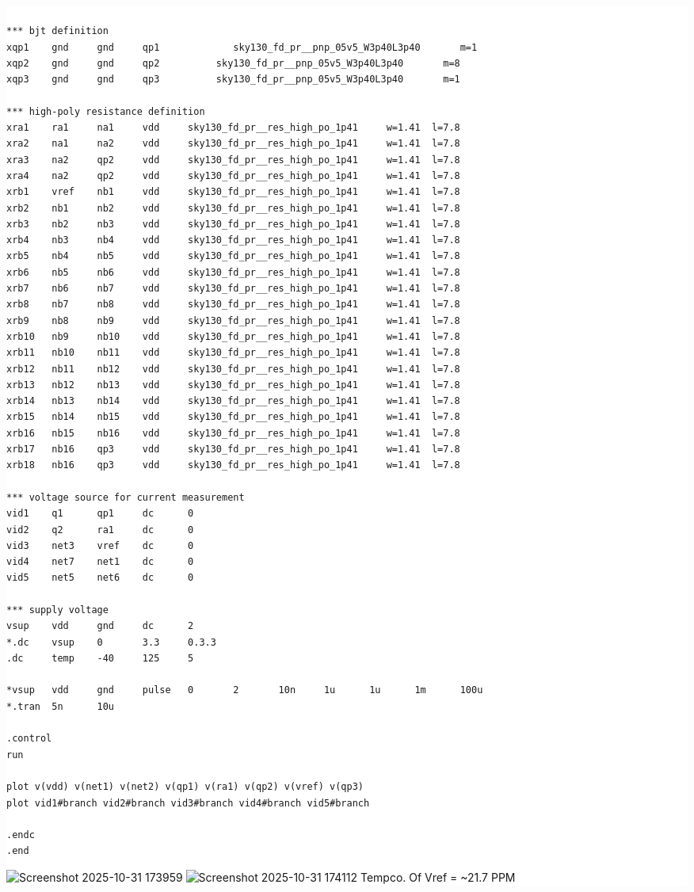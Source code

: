  ```spice

*** bjt definition
xqp1    gnd     gnd     qp1             sky130_fd_pr__pnp_05v5_W3p40L3p40       m=1
xqp2    gnd     gnd     qp2          sky130_fd_pr__pnp_05v5_W3p40L3p40       m=8
xqp3    gnd     gnd     qp3          sky130_fd_pr__pnp_05v5_W3p40L3p40       m=1

*** high-poly resistance definition
xra1    ra1     na1     vdd     sky130_fd_pr__res_high_po_1p41     w=1.41  l=7.8
xra2    na1     na2     vdd     sky130_fd_pr__res_high_po_1p41     w=1.41  l=7.8
xra3    na2     qp2     vdd     sky130_fd_pr__res_high_po_1p41     w=1.41  l=7.8
xra4    na2     qp2     vdd     sky130_fd_pr__res_high_po_1p41     w=1.41  l=7.8
xrb1    vref    nb1     vdd     sky130_fd_pr__res_high_po_1p41     w=1.41  l=7.8
xrb2    nb1     nb2     vdd     sky130_fd_pr__res_high_po_1p41     w=1.41  l=7.8
xrb3    nb2     nb3     vdd     sky130_fd_pr__res_high_po_1p41     w=1.41  l=7.8
xrb4    nb3     nb4     vdd     sky130_fd_pr__res_high_po_1p41     w=1.41  l=7.8
xrb5    nb4     nb5     vdd     sky130_fd_pr__res_high_po_1p41     w=1.41  l=7.8
xrb6    nb5     nb6     vdd     sky130_fd_pr__res_high_po_1p41     w=1.41  l=7.8
xrb7    nb6     nb7     vdd     sky130_fd_pr__res_high_po_1p41     w=1.41  l=7.8
xrb8    nb7     nb8     vdd     sky130_fd_pr__res_high_po_1p41     w=1.41  l=7.8
xrb9    nb8     nb9     vdd     sky130_fd_pr__res_high_po_1p41     w=1.41  l=7.8
xrb10   nb9     nb10    vdd     sky130_fd_pr__res_high_po_1p41     w=1.41  l=7.8
xrb11   nb10    nb11    vdd     sky130_fd_pr__res_high_po_1p41     w=1.41  l=7.8
xrb12   nb11    nb12    vdd     sky130_fd_pr__res_high_po_1p41     w=1.41  l=7.8
xrb13   nb12    nb13    vdd     sky130_fd_pr__res_high_po_1p41     w=1.41  l=7.8
xrb14   nb13    nb14    vdd     sky130_fd_pr__res_high_po_1p41     w=1.41  l=7.8
xrb15   nb14    nb15    vdd     sky130_fd_pr__res_high_po_1p41     w=1.41  l=7.8
xrb16   nb15    nb16    vdd     sky130_fd_pr__res_high_po_1p41     w=1.41  l=7.8
xrb17   nb16    qp3     vdd     sky130_fd_pr__res_high_po_1p41     w=1.41  l=7.8
xrb18   nb16    qp3     vdd     sky130_fd_pr__res_high_po_1p41     w=1.41  l=7.8

*** voltage source for current measurement
vid1    q1      qp1     dc      0
vid2    q2      ra1     dc      0
vid3    net3    vref    dc      0
vid4    net7    net1    dc      0
vid5    net5    net6    dc      0

*** supply voltage
vsup    vdd     gnd     dc      2
*.dc    vsup    0       3.3     0.3.3
.dc     temp    -40     125     5

*vsup   vdd     gnd     pulse   0       2       10n     1u      1u      1m      100u
*.tran  5n      10u

.control
run

plot v(vdd) v(net1) v(net2) v(qp1) v(ra1) v(qp2) v(vref) v(qp3)
plot vid1#branch vid2#branch vid3#branch vid4#branch vid5#branch

.endc
.end
```
<img width="1530" height="698" alt="Screenshot 2025-10-31 173959" src="https://github.com/user-attachments/assets/f10be323-9177-4953-a5e4-badaa7a12ef2" />
<img width="861" height="663" alt="Screenshot 2025-10-31 174112" src="https://github.com/user-attachments/assets/94d77d82-baee-44ae-83d6-a4ea4626ffac" />
Tempco. Of Vref = ~21.7 PPM
